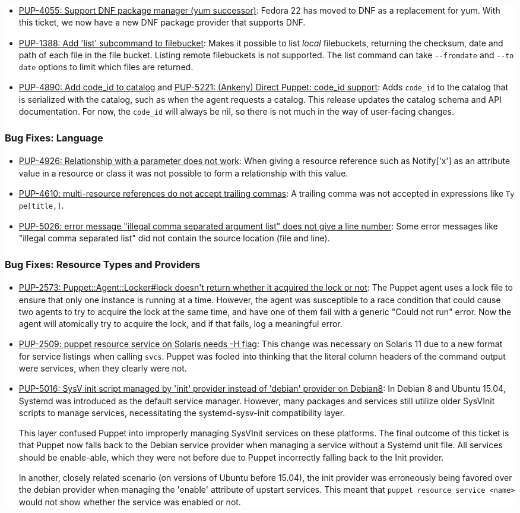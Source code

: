 * [PUP-4055: Support DNF package manager (yum successor)](https://tickets.puppetlabs.com/browse/PUP-4055): Fedora 22 has moved to DNF as a replacement for yum. With this ticket, we now have a new DNF package provider that supports DNF.

* [PUP-1388: Add 'list' subcommand to filebucket](https://tickets.puppetlabs.com/browse/PUP-1388): Makes it possible to list _local_ filebuckets, returning the checksum, date and path of each file in the file bucket. Listing remote filebuckets is not supported. The list command can take `--fromdate` and `--todate` options to limit which files are returned.

* [PUP-4890: Add code_id to catalog](https://tickets.puppetlabs.com/browse/PUP-4890) and [PUP-5221: (Ankeny) Direct Puppet: code_id support](https://tickets.puppetlabs.com/browse/PUP-5221): Adds `code_id` to the catalog that is serialized with the catalog, such as when the agent requests a catalog. This release updates the catalog schema and API documentation. For now, the `code_id` will always be nil, so there is not much in the way of user-facing changes.

### Bug Fixes: Language

* [PUP-4926: Relationship with a parameter does not work](https://tickets.puppetlabs.com/browse/PUP-4926): When giving a resource reference such as Notify['x'] as an attribute value in a resource or class it was not possible to form a relationship with this value.

* [PUP-4610: multi-resource references do not accept trailing commas](https://tickets.puppetlabs.com/browse/PUP-4610): A trailing comma was not accepted in expressions like `Type[title,]`.

* [PUP-5026: error message "illegal comma separated argument list" does not give a line number](https://tickets.puppetlabs.com/browse/PUP-5026): Some error messages like "illegal comma separated list" did not contain the source location (file and line).

### Bug Fixes: Resource Types and Providers

* [PUP-2573: Puppet::Agent::Locker#lock doesn't return whether it acquired the lock or not](https://tickets.puppetlabs.com/browse/PUP-2573): The Puppet agent uses a lock file to ensure that only one instance is running at a time. However, the agent was susceptible to a race condition that could cause two agents to try to acquire the lock at the same time, and have one of them fail with a generic "Could not run" error. Now the agent will atomically try to acquire the lock, and if that fails, log a meaningful error.

* [PUP-2509: puppet resource service on Solaris needs -H flag](https://tickets.puppetlabs.com/browse/PUP-2509): This change was necessary on Solaris 11 due to a new format for service listings when calling `svcs`. Puppet was fooled into thinking that the literal column headers of the command output were services, when they clearly were not.

* [PUP-5016: SysV init script managed by 'init' provider instead of 'debian' provider on Debian8](https://tickets.puppetlabs.com/browse/PUP-5016): In Debian 8 and Ubuntu 15.04, Systemd was introduced as the default service manager. However, many packages and services still utilize older SysVInit scripts to manage services, necessitating the systemd-sysv-init compatibility layer.

    This layer confused Puppet into improperly managing SysVInit services on these platforms. The final outcome of this ticket is that Puppet now falls back to the Debian service provider when managing a service without a Systemd unit file. All services should be enable-able, which they were not before due to Puppet incorrectly falling back to the Init provider.

    In another, closely related scenario (on versions of Ubuntu before 15.04), the init provider was erroneously being favored over the debian provider when managing the 'enable' attribute of upstart services. This meant that `puppet resource service <name>` would not show whether the service was enabled or not.


[`puppet lookup`]: ./lookup_quick.html